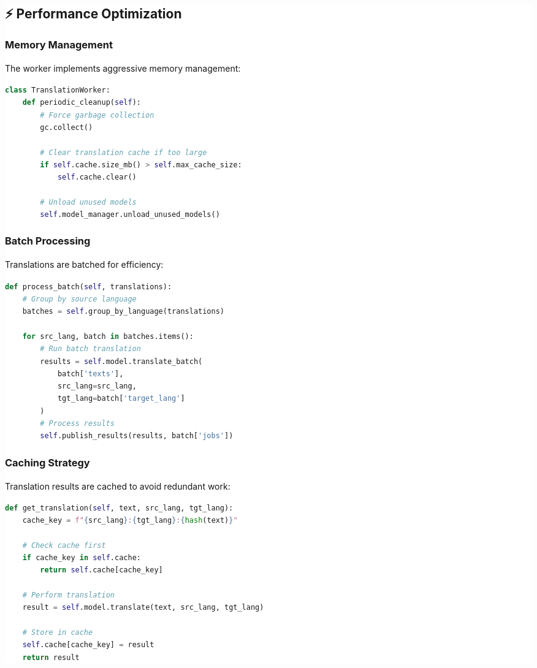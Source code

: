 ## ⚡ Performance Optimization

### Memory Management

The worker implements aggressive memory management:

```python
class TranslationWorker:
    def periodic_cleanup(self):
        # Force garbage collection
        gc.collect()

        # Clear translation cache if too large
        if self.cache.size_mb() > self.max_cache_size:
            self.cache.clear()

        # Unload unused models
        self.model_manager.unload_unused_models()
```

### Batch Processing

Translations are batched for efficiency:

```python
def process_batch(self, translations):
    # Group by source language
    batches = self.group_by_language(translations)

    for src_lang, batch in batches.items():
        # Run batch translation
        results = self.model.translate_batch(
            batch['texts'],
            src_lang=src_lang,
            tgt_lang=batch['target_lang']
        )
        # Process results
        self.publish_results(results, batch['jobs'])
```

### Caching Strategy

Translation results are cached to avoid redundant work:

```python
def get_translation(self, text, src_lang, tgt_lang):
    cache_key = f"{src_lang}:{tgt_lang}:{hash(text)}"

    # Check cache first
    if cache_key in self.cache:
        return self.cache[cache_key]

    # Perform translation
    result = self.model.translate(text, src_lang, tgt_lang)

    # Store in cache
    self.cache[cache_key] = result
    return result
```
